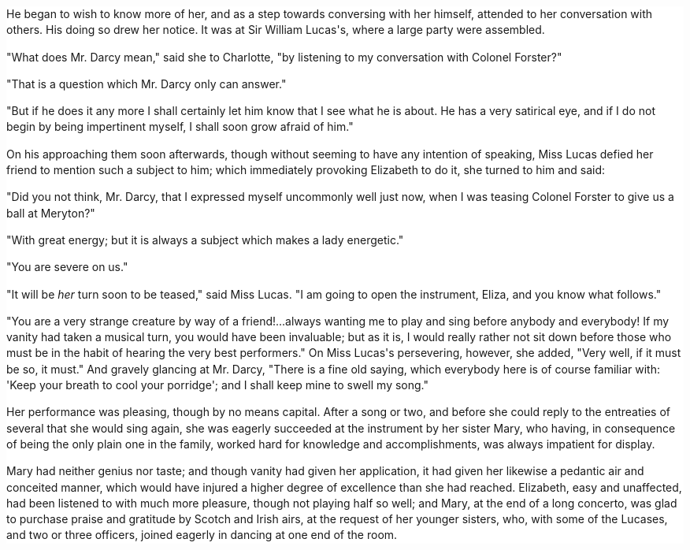 He began to wish to know more of her, and as a step towards conversing
with her himself, attended to her conversation with others. His doing so
drew her notice. It was at Sir William Lucas's, where a large party were
assembled.

"What does Mr. Darcy mean," said she to Charlotte, "by listening to my
conversation with Colonel Forster?"

"That is a question which Mr. Darcy only can answer."

"But if he does it any more I shall certainly let him know that I see
what he is about. He has a very satirical eye, and if I do not begin by
being impertinent myself, I shall soon grow afraid of him."

On his approaching them soon afterwards, though without seeming to have
any intention of speaking, Miss Lucas defied her friend to mention such
a subject to him; which immediately provoking Elizabeth to do it, she
turned to him and said:

"Did you not think, Mr. Darcy, that I expressed myself uncommonly
well just now, when I was teasing Colonel Forster to give us a ball at
Meryton?"

"With great energy; but it is always a subject which makes a lady
energetic."

"You are severe on us."

"It will be _her_ turn soon to be teased," said Miss Lucas. "I am going
to open the instrument, Eliza, and you know what follows."

"You are a very strange creature by way of a friend!...always wanting me
to play and sing before anybody and everybody! If my vanity had taken
a musical turn, you would have been invaluable; but as it is, I would
really rather not sit down before those who must be in the habit of
hearing the very best performers." On Miss Lucas's persevering, however,
she added, "Very well, if it must be so, it must." And gravely glancing
at Mr. Darcy, "There is a fine old saying, which everybody here is of
course familiar with: 'Keep your breath to cool your porridge'; and I
shall keep mine to swell my song."

Her performance was pleasing, though by no means capital. After a song
or two, and before she could reply to the entreaties of several that
she would sing again, she was eagerly succeeded at the instrument by her
sister Mary, who having, in consequence of being the only plain one in
the family, worked hard for knowledge and accomplishments, was always
impatient for display.

Mary had neither genius nor taste; and though vanity had given her
application, it had given her likewise a pedantic air and conceited
manner, which would have injured a higher degree of excellence than she
had reached. Elizabeth, easy and unaffected, had been listened to with
much more pleasure, though not playing half so well; and Mary, at the
end of a long concerto, was glad to purchase praise and gratitude by
Scotch and Irish airs, at the request of her younger sisters, who,
with some of the Lucases, and two or three officers, joined eagerly in
dancing at one end of the room.
